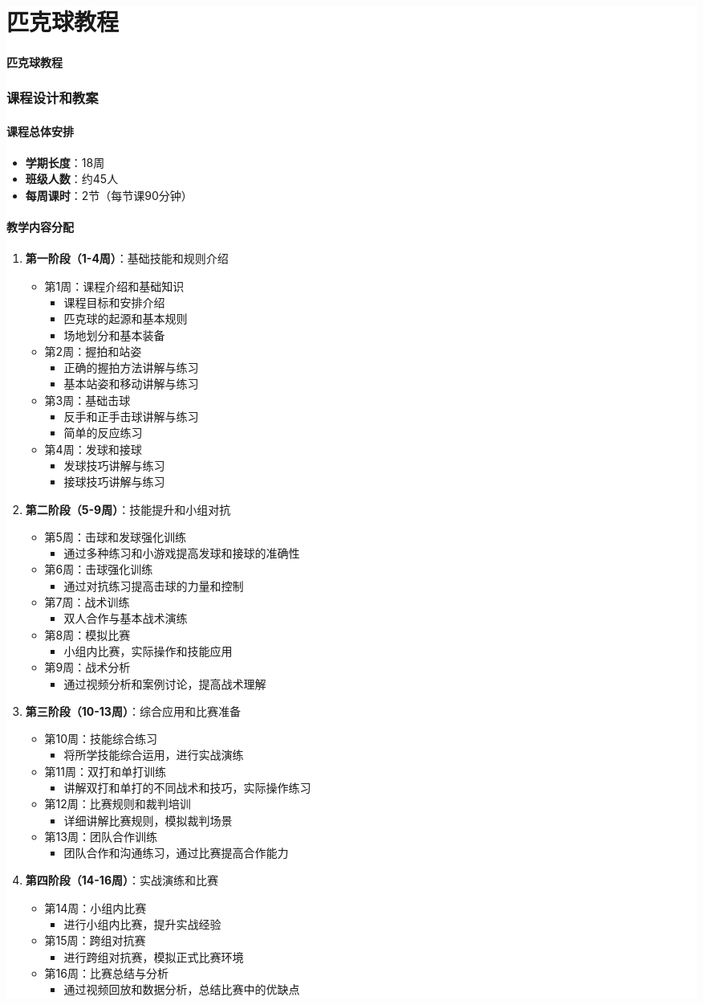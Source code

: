 # 匹克球教程
**匹克球教程**
### 课程设计和教案

#### 课程总体安排

- **学期长度**：18周
- **班级人数**：约45人
- **每周课时**：2节（每节课90分钟）

#### 教学内容分配

1. **第一阶段（1-4周）**：基础技能和规则介绍
   - 第1周：课程介绍和基础知识
     - 课程目标和安排介绍
     - 匹克球的起源和基本规则
     - 场地划分和基本装备
   - 第2周：握拍和站姿
     - 正确的握拍方法讲解与练习
     - 基本站姿和移动讲解与练习
   - 第3周：基础击球
     - 反手和正手击球讲解与练习
     - 简单的反应练习
   - 第4周：发球和接球
     - 发球技巧讲解与练习
     - 接球技巧讲解与练习

2. **第二阶段（5-9周）**：技能提升和小组对抗
   - 第5周：击球和发球强化训练
     - 通过多种练习和小游戏提高发球和接球的准确性
   - 第6周：击球强化训练
     - 通过对抗练习提高击球的力量和控制
   - 第7周：战术训练
     - 双人合作与基本战术演练
   - 第8周：模拟比赛
     - 小组内比赛，实际操作和技能应用
   - 第9周：战术分析
     - 通过视频分析和案例讨论，提高战术理解

3. **第三阶段（10-13周）**：综合应用和比赛准备
   - 第10周：技能综合练习
     - 将所学技能综合运用，进行实战演练
   - 第11周：双打和单打训练
     - 讲解双打和单打的不同战术和技巧，实际操作练习
   - 第12周：比赛规则和裁判培训
     - 详细讲解比赛规则，模拟裁判场景
   - 第13周：团队合作训练
     - 团队合作和沟通练习，通过比赛提高合作能力

4. **第四阶段（14-16周）**：实战演练和比赛
   - 第14周：小组内比赛
     - 进行小组内比赛，提升实战经验
   - 第15周：跨组对抗赛
     - 进行跨组对抗赛，模拟正式比赛环境
   - 第16周：比赛总结与分析
     - 通过视频回放和数据分析，总结比赛中的优缺点
